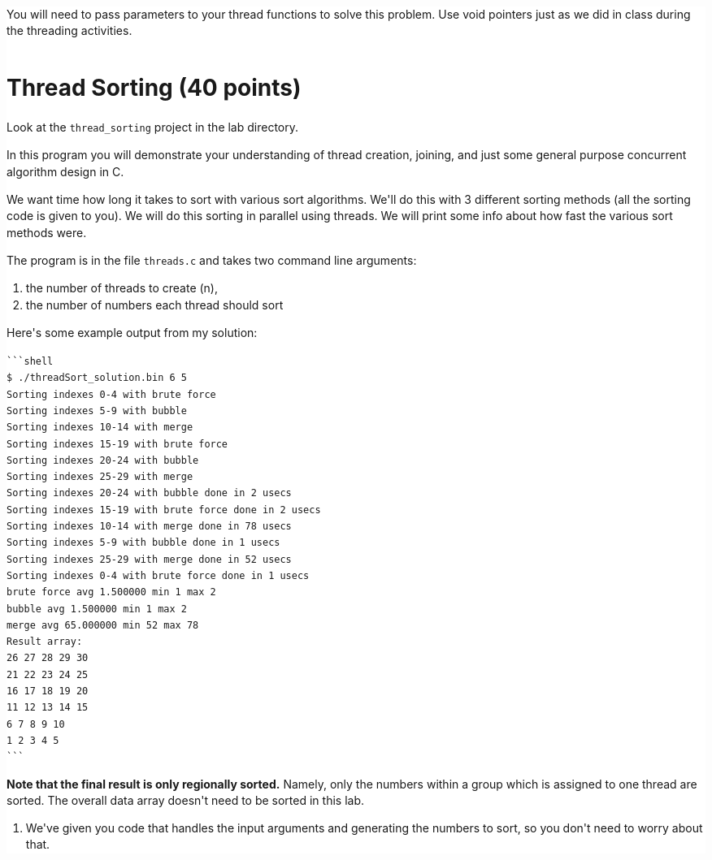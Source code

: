 You will need to pass parameters to your thread functions to solve this problem.
Use void pointers just as we did in class during the threading activities.


# Thread Sorting (40 points)

Look at the `thread_sorting` project in the lab directory. 

In this program you will demonstrate your understanding of thread creation,
joining, and just some general purpose concurrent algorithm design in C.

We want time how long it takes to sort with various sort algorithms.  We'll do
this with 3 different sorting methods (all the sorting code is given to you).
We will do this sorting in parallel using threads.  We will print some info
about how fast the various sort methods were.


The program is in the file `threads.c` and takes two command line arguments: 
    
1.  the number of threads to create (n),
2.  the number of numbers each thread should sort

Here's some example output from my solution:

    ```shell
    $ ./threadSort_solution.bin 6 5                                      
    Sorting indexes 0-4 with brute force
    Sorting indexes 5-9 with bubble
    Sorting indexes 10-14 with merge
    Sorting indexes 15-19 with brute force
    Sorting indexes 20-24 with bubble
    Sorting indexes 25-29 with merge
    Sorting indexes 20-24 with bubble done in 2 usecs
    Sorting indexes 15-19 with brute force done in 2 usecs
    Sorting indexes 10-14 with merge done in 78 usecs
    Sorting indexes 5-9 with bubble done in 1 usecs
    Sorting indexes 25-29 with merge done in 52 usecs
    Sorting indexes 0-4 with brute force done in 1 usecs
    brute force avg 1.500000 min 1 max 2
    bubble avg 1.500000 min 1 max 2
    merge avg 65.000000 min 52 max 78
    Result array:
    26 27 28 29 30 
    21 22 23 24 25 
    16 17 18 19 20 
    11 12 13 14 15 
    6 7 8 9 10 
    1 2 3 4 5 
    ```

**Note that the final result is only regionally sorted.** Namely, only the
numbers within a group which is assigned to one thread are sorted. The overall
data array doesn't need to be sorted in this lab.

1.  We've given you code that handles the input arguments and generating the
    numbers to sort, so you don't need to worry about that.
